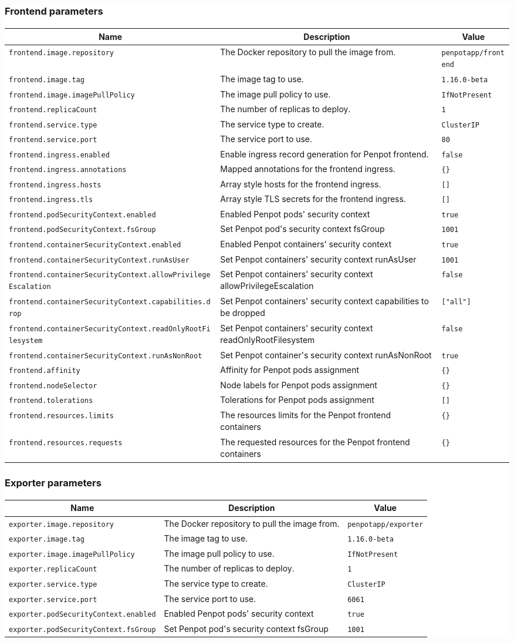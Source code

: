 
### Frontend parameters

| Name                                                         | Description                                                        | Value                |
| ------------------------------------------------------------ | ------------------------------------------------------------------ | -------------------- |
| `frontend.image.repository`                                  | The Docker repository to pull the image from.                      | `penpotapp/frontend` |
| `frontend.image.tag`                                         | The image tag to use.                                              | `1.16.0-beta`        |
| `frontend.image.imagePullPolicy`                             | The image pull policy to use.                                      | `IfNotPresent`       |
| `frontend.replicaCount`                                      | The number of replicas to deploy.                                  | `1`                  |
| `frontend.service.type`                                      | The service type to create.                                        | `ClusterIP`          |
| `frontend.service.port`                                      | The service port to use.                                           | `80`                 |
| `frontend.ingress.enabled`                                   | Enable ingress record generation for Penpot frontend.              | `false`              |
| `frontend.ingress.annotations`                               | Mapped annotations for the frontend ingress.                       | `{}`                 |
| `frontend.ingress.hosts`                                     | Array style hosts for the frontend ingress.                        | `[]`                 |
| `frontend.ingress.tls`                                       | Array style TLS secrets for the frontend ingress.                  | `[]`                 |
| `frontend.podSecurityContext.enabled`                        | Enabled Penpot pods' security context                              | `true`               |
| `frontend.podSecurityContext.fsGroup`                        | Set Penpot pod's security context fsGroup                          | `1001`               |
| `frontend.containerSecurityContext.enabled`                  | Enabled Penpot containers' security context                        | `true`               |
| `frontend.containerSecurityContext.runAsUser`                | Set Penpot containers' security context runAsUser                  | `1001`               |
| `frontend.containerSecurityContext.allowPrivilegeEscalation` | Set Penpot containers' security context allowPrivilegeEscalation   | `false`              |
| `frontend.containerSecurityContext.capabilities.drop`        | Set Penpot containers' security context capabilities to be dropped | `["all"]`            |
| `frontend.containerSecurityContext.readOnlyRootFilesystem`   | Set Penpot containers' security context readOnlyRootFilesystem     | `false`              |
| `frontend.containerSecurityContext.runAsNonRoot`             | Set Penpot container's security context runAsNonRoot               | `true`               |
| `frontend.affinity`                                          | Affinity for Penpot pods assignment                                | `{}`                 |
| `frontend.nodeSelector`                                      | Node labels for Penpot pods assignment                             | `{}`                 |
| `frontend.tolerations`                                       | Tolerations for Penpot pods assignment                             | `[]`                 |
| `frontend.resources.limits`                                  | The resources limits for the Penpot frontend containers            | `{}`                 |
| `frontend.resources.requests`                                | The requested resources for the Penpot frontend containers         | `{}`                 |


### Exporter parameters

| Name                                                         | Description                                                        | Value                |
| ------------------------------------------------------------ | ------------------------------------------------------------------ | -------------------- |
| `exporter.image.repository`                                  | The Docker repository to pull the image from.                      | `penpotapp/exporter` |
| `exporter.image.tag`                                         | The image tag to use.                                              | `1.16.0-beta`        |
| `exporter.image.imagePullPolicy`                             | The image pull policy to use.                                      | `IfNotPresent`       |
| `exporter.replicaCount`                                      | The number of replicas to deploy.                                  | `1`                  |
| `exporter.service.type`                                      | The service type to create.                                        | `ClusterIP`          |
| `exporter.service.port`                                      | The service port to use.                                           | `6061`               |
| `exporter.podSecurityContext.enabled`                        | Enabled Penpot pods' security context                              | `true`               |
| `exporter.podSecurityContext.fsGroup`                        | Set Penpot pod's security context fsGroup                          | `1001`               |